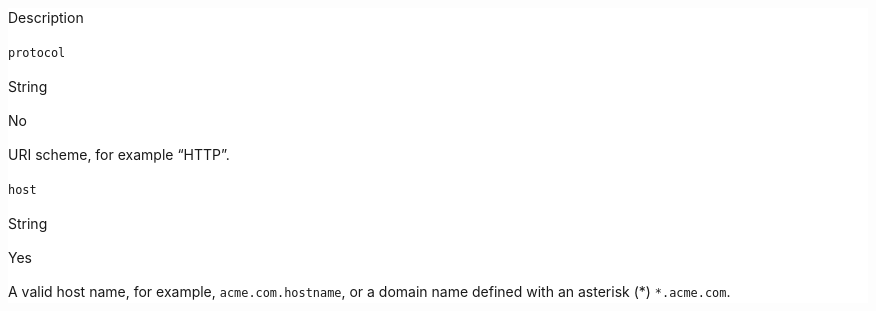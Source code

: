

</th>
<th valign="top">

Description



</th>
</tr>
<tr>
<td valign="top">

`protocol` 



</td>
<td valign="top">

String



</td>
<td valign="top">

No



</td>
<td valign="top">

URI scheme, for example “HTTP”.



</td>
</tr>
<tr>
<td valign="top">

`host` 



</td>
<td valign="top">

String



</td>
<td valign="top">

Yes



</td>
<td valign="top">

A valid host name, for example, `acme.com.hostname`, or a domain name defined with an asterisk \(\*\) `*.acme.com`.

